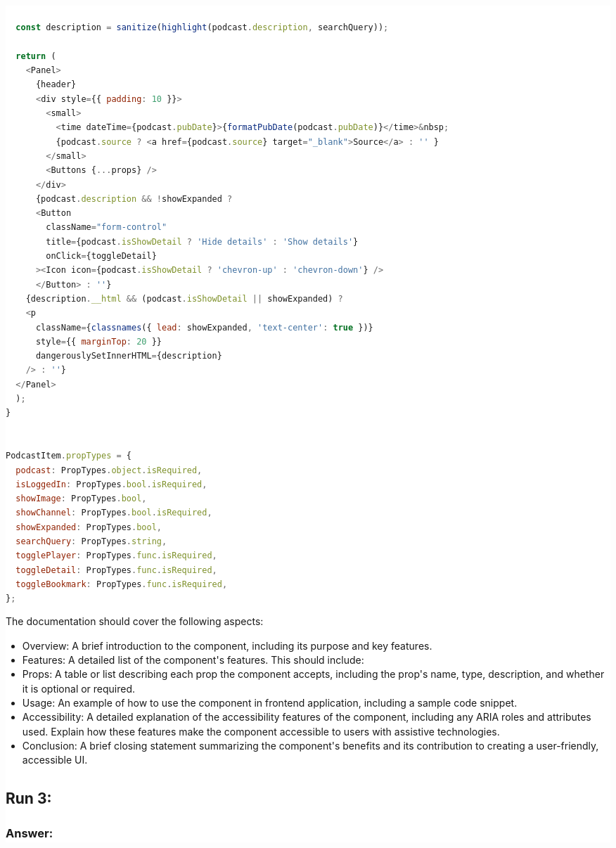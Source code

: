 ```js

  const description = sanitize(highlight(podcast.description, searchQuery));

  return (
    <Panel>
      {header}
      <div style={{ padding: 10 }}>
        <small>
          <time dateTime={podcast.pubDate}>{formatPubDate(podcast.pubDate)}</time>&nbsp;
          {podcast.source ? <a href={podcast.source} target="_blank">Source</a> : '' }
        </small>
        <Buttons {...props} />
      </div>
      {podcast.description && !showExpanded ?
      <Button
        className="form-control"
        title={podcast.isShowDetail ? 'Hide details' : 'Show details'}
        onClick={toggleDetail}
      ><Icon icon={podcast.isShowDetail ? 'chevron-up' : 'chevron-down'} />
      </Button> : ''}
    {description.__html && (podcast.isShowDetail || showExpanded) ?
    <p
      className={classnames({ lead: showExpanded, 'text-center': true })}
      style={{ marginTop: 20 }}
      dangerouslySetInnerHTML={description}
    /> : ''}
  </Panel>
  );
}


PodcastItem.propTypes = {
  podcast: PropTypes.object.isRequired,
  isLoggedIn: PropTypes.bool.isRequired,
  showImage: PropTypes.bool,
  showChannel: PropTypes.bool.isRequired,
  showExpanded: PropTypes.bool,
  searchQuery: PropTypes.string,
  togglePlayer: PropTypes.func.isRequired,
  toggleDetail: PropTypes.func.isRequired,
  toggleBookmark: PropTypes.func.isRequired,
};

```


The documentation should cover the following aspects:
- Overview: A brief introduction to the component, including its purpose and key features.
- Features: A detailed list of the component's features. This should include:
- Props: A table or list describing each prop the component accepts, including the prop's name, type, description, and whether it is optional or required.
- Usage: An example of how to use the component in frontend application, including a sample code snippet.
- Accessibility: A detailed explanation of the accessibility features of the component, including any ARIA roles and attributes used. Explain how these features make the component accessible to users with assistive technologies.
- Conclusion: A brief closing statement summarizing the component's benefits and its contribution to creating a user-friendly, accessible UI.
## Run 3:
### Answer: